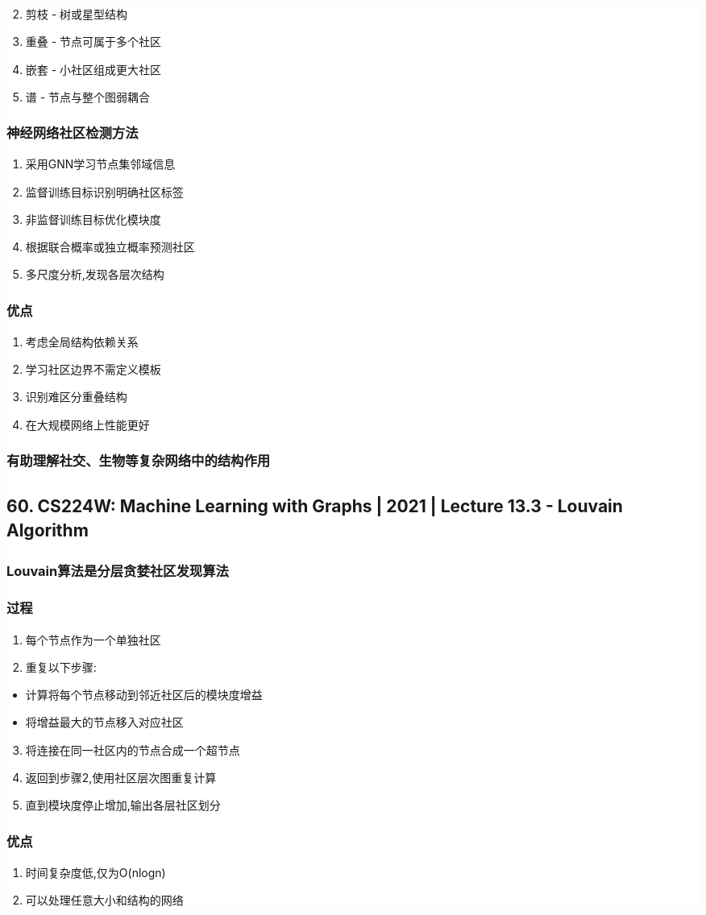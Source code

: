 2. 剪枝 - 树或星型结构

3. 重叠 - 节点可属于多个社区

4. 嵌套 - 小社区组成更大社区

5. 谱 - 节点与整个图弱耦合

### 神经网络社区检测方法

1. 采用GNN学习节点集邻域信息

2. 监督训练目标识别明确社区标签

3. 非监督训练目标优化模块度

4. 根据联合概率或独立概率预测社区

5. 多尺度分析,发现各层次结构

### 优点

1. 考虑全局结构依赖关系

2. 学习社区边界不需定义模板

3. 识别难区分重叠结构

4. 在大规模网络上性能更好

### 有助理解社交、生物等复杂网络中的结构作用

## 60. CS224W: Machine Learning with Graphs | 2021 | Lecture 13.3 - Louvain Algorithm

### Louvain算法是分层贪婪社区发现算法

### 过程

1. 每个节点作为一个单独社区

2. 重复以下步骤:

- 计算将每个节点移动到邻近社区后的模块度增益

- 将增益最大的节点移入对应社区

3. 将连接在同一社区内的节点合成一个超节点

4. 返回到步骤2,使用社区层次图重复计算

5. 直到模块度停止增加,输出各层社区划分

### 优点

1. 时间复杂度低,仅为O(nlogn)

2. 可以处理任意大小和结构的网络

